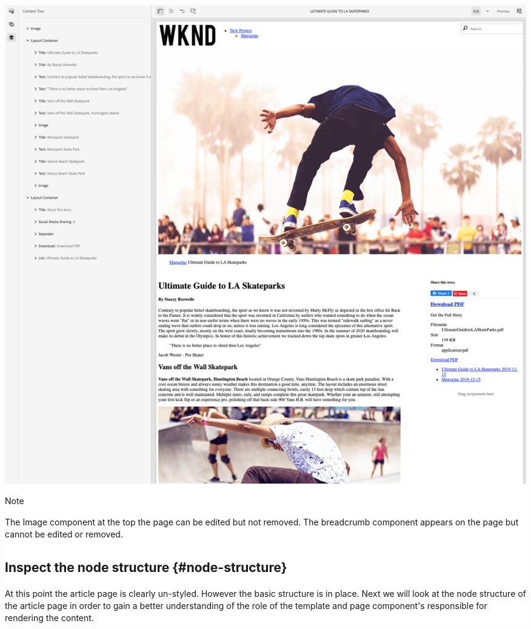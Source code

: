    ![Populated article page](assets/pages-templates/article-page-unstyled.png)

   >[!NOTE]
   >
   > The Image component at the top the page can be edited but not removed. The breadcrumb component appears on the page but cannot be edited or removed.

## Inspect the node structure {#node-structure}

At this point the article page is clearly un-styled. However the basic structure is in place. Next we will look at the node structure of the article page in order to gain a better understanding of the role of the template and page component's responsible for rendering the content.
